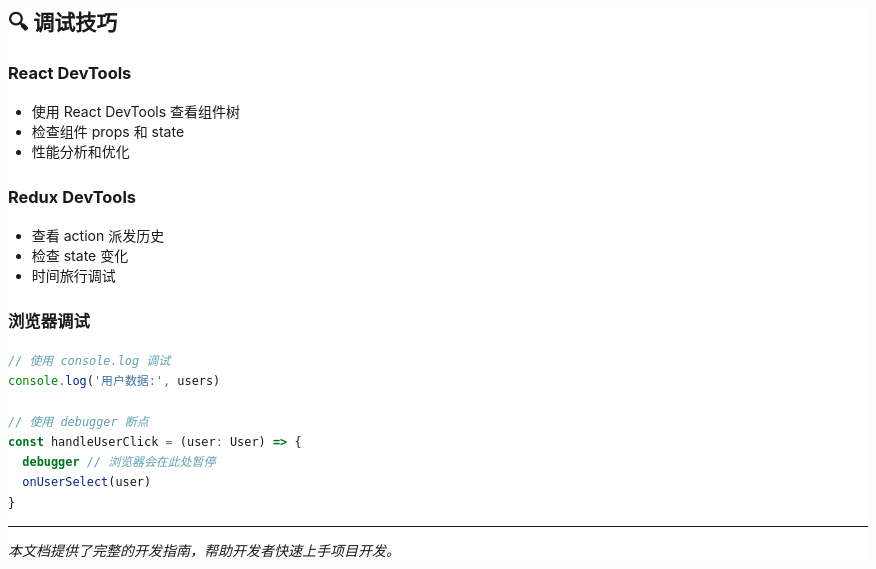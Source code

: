 ## 🔍 调试技巧

### React DevTools
- 使用 React DevTools 查看组件树
- 检查组件 props 和 state
- 性能分析和优化

### Redux DevTools
- 查看 action 派发历史
- 检查 state 变化
- 时间旅行调试

### 浏览器调试
```typescript
// 使用 console.log 调试
console.log('用户数据:', users)

// 使用 debugger 断点
const handleUserClick = (user: User) => {
  debugger // 浏览器会在此处暂停
  onUserSelect(user)
}
```

---

*本文档提供了完整的开发指南，帮助开发者快速上手项目开发。*
